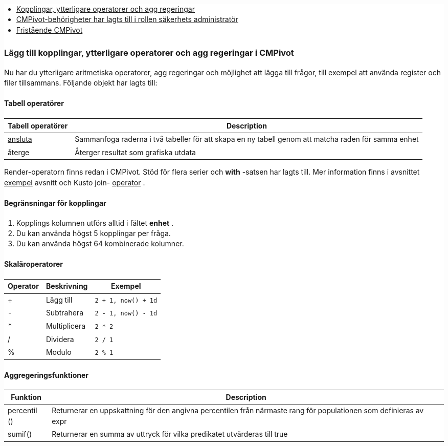 - [Kopplingar, ytterligare operatorer och agg regeringar](#bkmk_cmpivot_joins)
- [CMPivot-behörigheter har lagts till i rollen säkerhets administratör](#bkmk_cmpivot_secadmin1906)
- [Fristående CMPivot](#bkmk_standalone)

### <a name="add-joins-additional-operators-and-aggregators-in-cmpivot"></a><a name="bkmk_cmpivot_joins"></a>Lägg till kopplingar, ytterligare operatorer och agg regeringar i CMPivot

Nu har du ytterligare aritmetiska operatorer, agg regeringar och möjlighet att lägga till frågor, till exempel att använda register och filer tillsammans. Följande objekt har lagts till:

#### <a name="table-operators"></a>Tabell operatörer

|Tabell operatörer| Description|
|-----|-----|
| [ansluta](https://docs.microsoft.com/azure/kusto/query/joinoperator)| Sammanfoga raderna i två tabeller för att skapa en ny tabell genom att matcha raden för samma enhet|
|återge|Återger resultat som grafiska utdata|

Render-operatorn finns redan i CMPivot. Stöd för flera serier och **with** -satsen har lagts till. Mer information finns i avsnittet [exempel](#bkmk_cmpivot_examples1906) avsnitt och Kusto join- [operator](https://docs.microsoft.com/azure/kusto/query/joinoperator) .

#### <a name="limitations-for-joins"></a>Begränsningar för kopplingar

1. Kopplings kolumnen utförs alltid i fältet **enhet** .
1. Du kan använda högst 5 kopplingar per fråga.
1. Du kan använda högst 64 kombinerade kolumner.

#### <a name="scalar-operators"></a>Skaläroperatorer

|Operator| Beskrivning|Exempel|
|-----|-----|-----|
| + | Lägg till| `2 + 1, now() + 1d`|
| - |  Subtrahera| `2 - 1, now() - 1d`|
| * | Multiplicera| `2 * 2`|
| / | Dividera | `2 / 1`|
| % | Modulo | `2 % 1`

#### <a name="aggregation-functions"></a>Aggregeringsfunktioner

|Funktion| Description|
|-----|-----|
| percentil ()| Returnerar en uppskattning för den angivna percentilen från närmaste rang för populationen som definieras av expr|
| sumif() | Returnerar en summa av uttryck för vilka predikatet utvärderas till true|
